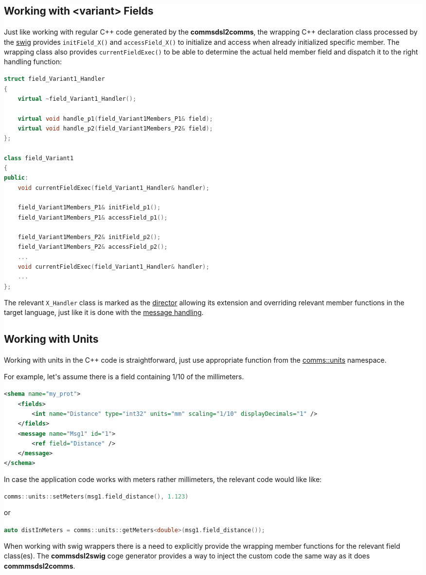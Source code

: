 ## Working with &lt;variant&gt; Fields
Just like working with regular C++ code generated by the **commsdsl2comms**, the wrapping
C++ declaration class processed by the [swig](https://www.swig.org/) provides
`initField_X()` and `accessField_X()` to initialize and access when already initialized specific
member. The wrapping class also provides `currentFieldExec()` to be able to determine
the actual held member field and dispatch it to the right handling function:
```cpp
struct field_Variant1_Handler
{
    virtual ~field_Variant1_Handler();

    virtual void handle_p1(field_Variant1Members_P1& field);
    virtual void handle_p2(field_Variant1Members_P2& field);
};

class field_Variant1
{
public:
    void currentFieldExec(field_Variant1_Handler& handler);

    field_Variant1Members_P1& initField_p1();
    field_Variant1Members_P1& accessField_p1();

    field_Variant1Members_P2& initField_p2();
    field_Variant1Members_P2& accessField_p2();
    ...
    void currentFieldExec(field_Variant1_Handler& handler);
    ...
};
```
The relevant `X_Handler` class is marked as the [director](https://www.swig.org/Doc4.0/SWIGDocumentation.html#SWIGPlus_target_language_callbacks)
allowing its extension and overriding relevant member functions in the target language, just like it
is done with the [message handling](#message-handling).

## Working with Units
Working with units in the C++ code is straightforward, just use appropriate function from the
[comms::units](https://commschamp.github.io/comms_doc/namespacecomms_1_1units.html) namespace.

For example, let's assume there is a field containing 1/10 of the millimeters.
```xml
<shema name="my_prot">
    <fields>
        <int name="Distance" type="int32" units="mm" scaling="1/10" displayDecimals="1" />
    </fields>
    <message name="Msg1" id="1">
        <ref field="Distance" />
    </message>
</schema>
```
In case the application code works with meters rather millimeters, the relevant code would like like:
```cpp
comms::units::setMeters(msg1.field_distance(), 1.123)
```
or
```cpp
auto distInMeters = comms::units::getMeters<double>(msg1.field_distance());
```
When working with swig wrappers there is a need to explicitly provide the wrapping member
functions for the relevant field class(es). The **commsdsl2swig** coge generator provides
a way to inject the custom code the same way as it does **commmsdsl2comms**.
